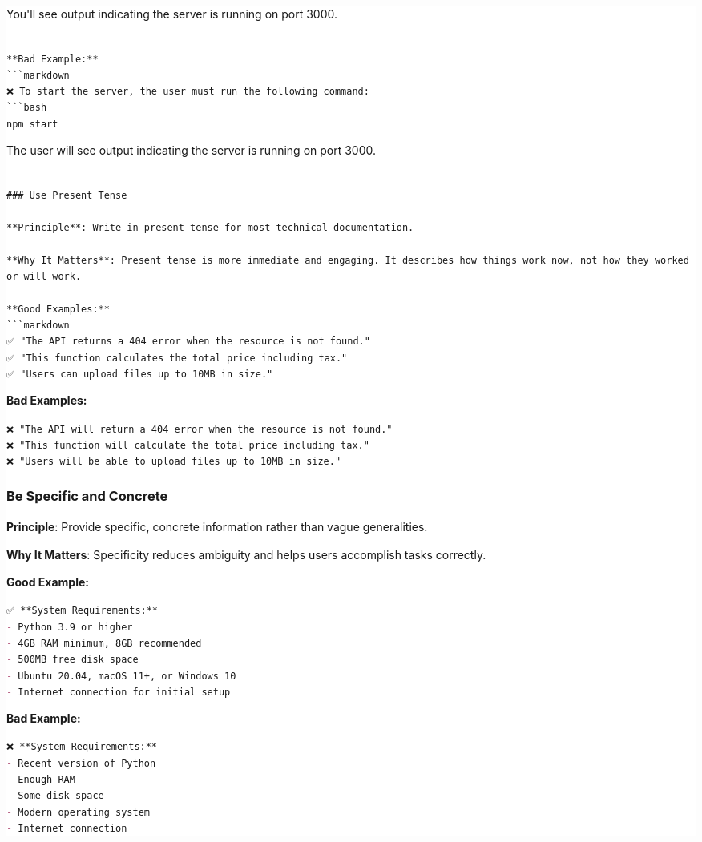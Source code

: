 You'll see output indicating the server is running on port 3000.
```

**Bad Example:**
```markdown
❌ To start the server, the user must run the following command:
```bash
npm start
```

The user will see output indicating the server is running on port 3000.
```

### Use Present Tense

**Principle**: Write in present tense for most technical documentation.

**Why It Matters**: Present tense is more immediate and engaging. It describes how things work now, not how they worked or will work.

**Good Examples:**
```markdown
✅ "The API returns a 404 error when the resource is not found."
✅ "This function calculates the total price including tax."
✅ "Users can upload files up to 10MB in size."
```

**Bad Examples:**
```markdown
❌ "The API will return a 404 error when the resource is not found."
❌ "This function will calculate the total price including tax."
❌ "Users will be able to upload files up to 10MB in size."
```

### Be Specific and Concrete

**Principle**: Provide specific, concrete information rather than vague generalities.

**Why It Matters**: Specificity reduces ambiguity and helps users accomplish tasks correctly.

**Good Example:**
```markdown
✅ **System Requirements:**
- Python 3.9 or higher
- 4GB RAM minimum, 8GB recommended
- 500MB free disk space
- Ubuntu 20.04, macOS 11+, or Windows 10
- Internet connection for initial setup
```

**Bad Example:**
```markdown
❌ **System Requirements:**
- Recent version of Python
- Enough RAM
- Some disk space
- Modern operating system
- Internet connection
```
